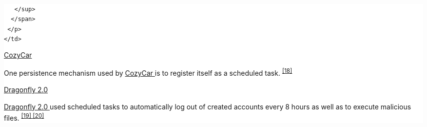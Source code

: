        </sup>
      </span>
     </p>
    </td>
   </tr>
   <tr>
    <td>
     <a href="https://attack.mitre.org/software/S0046">
      CozyCar
     </a>
    </td>
    <td>
     <p>
      One persistence mechanism used by
      <a href="https://attack.mitre.org/software/S0046">
       CozyCar
      </a>
      is to register itself as a scheduled task.
      <span class="scite-citeref-number" data-reference="F-Secure CozyDuke" id="scite-ref-18-a" onclick="scrollToRef('scite-18')">
       <sup>
        <a aria-describedby="qtip-17" data-hasqtip="17" href="https://www.f-secure.com/documents/996508/1030745/CozyDuke" target="_blank">
         [18]
        </a>
       </sup>
      </span>
     </p>
    </td>
   </tr>
   <tr>
    <td>
     <a href="https://attack.mitre.org/groups/G0074">
      Dragonfly 2.0
     </a>
    </td>
    <td>
     <p>
      <a href="https://attack.mitre.org/groups/G0074">
       Dragonfly 2.0
      </a>
      used scheduled tasks to automatically log out of created accounts every 8 hours as well as to execute malicious files.
      <span class="scite-citeref-number" data-reference="US-CERT TA18-074A" id="scite-ref-19-a" onclick="scrollToRef('scite-19')">
       <sup>
        <a aria-describedby="qtip-18" data-hasqtip="18" href="https://www.us-cert.gov/ncas/alerts/TA18-074A" target="_blank">
         [19]
        </a>
       </sup>
      </span>
      <span class="scite-citeref-number" data-reference="US-CERT APT Energy Oct 2017" id="scite-ref-20-a" onclick="scrollToRef('scite-20')">
       <sup>
        <a aria-describedby="qtip-19" data-hasqtip="19" href="https://www.us-cert.gov/ncas/alerts/TA17-293A" target="_blank">
         [20]
        </a>
       </sup>
      </span>
     </p>
    </td>
   </tr>